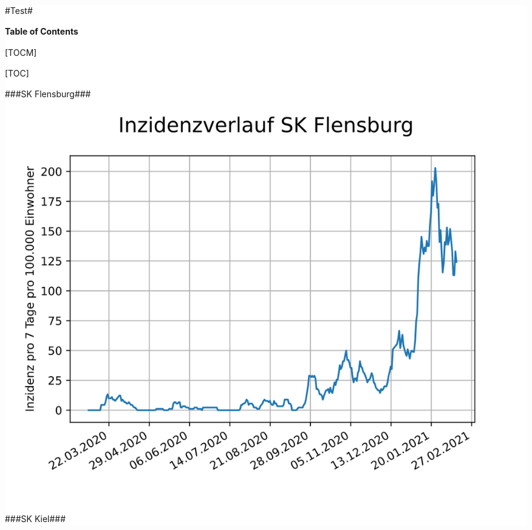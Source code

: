 #Test#

**Table of Contents**

[TOCM]

[TOC]

    
###SK Flensburg###

![Image of Yaktocat](https://raw.githubusercontent.com/ComanderKai77/covid-19-germany-incidence-graph/master/graphics/SK%20Flensburg.svg)
        
    
###SK Kiel###
